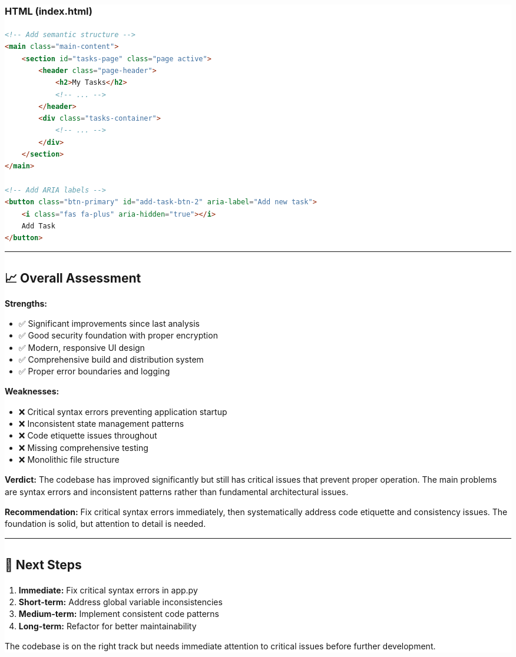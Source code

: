 ### **HTML (index.html)**
```html
<!-- Add semantic structure -->
<main class="main-content">
    <section id="tasks-page" class="page active">
        <header class="page-header">
            <h2>My Tasks</h2>
            <!-- ... -->
        </header>
        <div class="tasks-container">
            <!-- ... -->
        </div>
    </section>
</main>

<!-- Add ARIA labels -->
<button class="btn-primary" id="add-task-btn-2" aria-label="Add new task">
    <i class="fas fa-plus" aria-hidden="true"></i>
    Add Task
</button>
```

---

## 📈 **Overall Assessment**

**Strengths:**
- ✅ Significant improvements since last analysis
- ✅ Good security foundation with proper encryption
- ✅ Modern, responsive UI design
- ✅ Comprehensive build and distribution system
- ✅ Proper error boundaries and logging

**Weaknesses:**
- ❌ Critical syntax errors preventing application startup
- ❌ Inconsistent state management patterns
- ❌ Code etiquette issues throughout
- ❌ Missing comprehensive testing
- ❌ Monolithic file structure

**Verdict:** The codebase has improved significantly but still has critical issues that prevent proper operation. The main problems are syntax errors and inconsistent patterns rather than fundamental architectural issues.

**Recommendation:** Fix critical syntax errors immediately, then systematically address code etiquette and consistency issues. The foundation is solid, but attention to detail is needed.

---

## 🚀 **Next Steps**

1. **Immediate:** Fix critical syntax errors in app.py
2. **Short-term:** Address global variable inconsistencies
3. **Medium-term:** Implement consistent code patterns
4. **Long-term:** Refactor for better maintainability

The codebase is on the right track but needs immediate attention to critical issues before further development.



